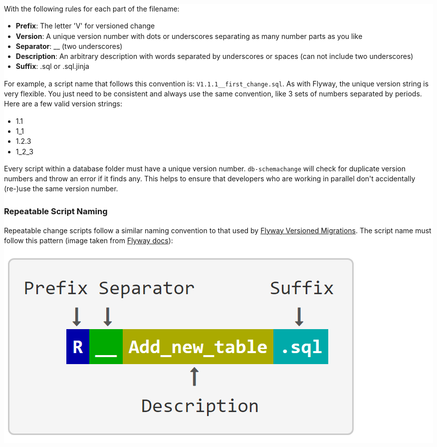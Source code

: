 With the following rules for each part of the filename:

- **Prefix**: The letter 'V' for versioned change
- **Version**: A unique version number with dots or underscores separating as many number parts as you like
- **Separator**: \_\_ (two underscores)
- **Description**: An arbitrary description with words separated by underscores or spaces (can not include two
  underscores)
- **Suffix**: .sql or .sql.jinja

For example, a script name that follows this convention is: `V1.1.1__first_change.sql`. As with Flyway, the unique
version string is very flexible. You just need to be consistent and always use the same convention, like 3 sets of
numbers separated by periods. Here are a few valid version strings:

- 1.1
- 1_1
- 1.2.3
- 1_2_3

Every script within a database folder must have a unique version number. `db-schemachange` will check for duplicate version
numbers and throw an error if it finds any. This helps to ensure that developers who are working in parallel don't
accidentally (re-)use the same version number.

### Repeatable Script Naming

Repeatable change scripts follow a similar naming convention to that used
by [Flyway Versioned Migrations](https://flywaydb.org/documentation/concepts/migrations.html#repeatable-migrations). The
script name must follow this pattern (image taken
from [Flyway docs](https://flywaydb.org/documentation/concepts/migrations.html#repeatable-migrations)):

![Flyway naming conventions repeatable](./images/flyway-repeatable-naming-convention.png)
